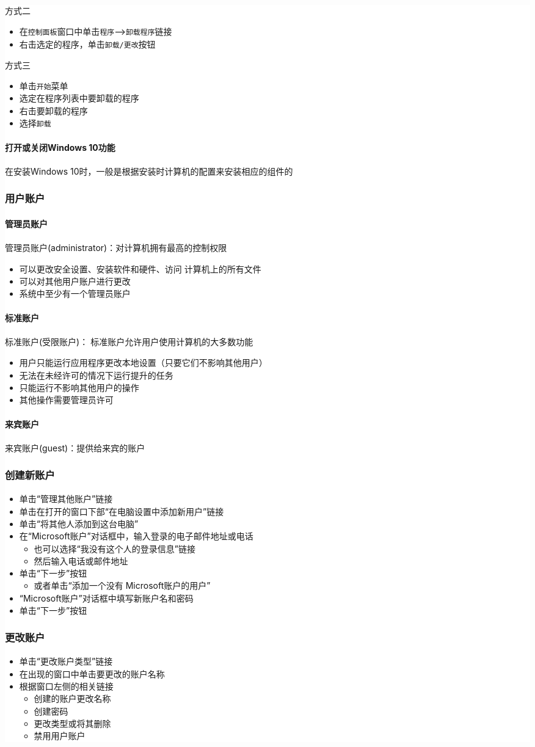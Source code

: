 方式二

- 在`控制面板`窗口中单击`程序`-->`卸载程序`链接
- 右击选定的程序，单击`卸载/更改`按钮

方式三

- 单击`开始`菜单
- 选定在程序列表中要卸载的程序
- 右击要卸载的程序
- 选择`卸载`

#### 打开或关闭Windows 10功能

在安装Windows 10时，一般是根据安装时计算机的配置来安装相应的组件的

### 用户账户

#### 管理员账户
管理员账户(administrator)：对计算机拥有最高的控制权限
- 可以更改安全设置、安装软件和硬件、访问 计算机上的所有文件
- 可以对其他用户账户进行更改
- 系统中至少有一个管理员账户
#### 标准账户

标准账户(受限账户)： 标准账户允许用户使用计算机的大多数功能
- 用户只能运行应用程序更改本地设置（只要它们不影响其他用户）
- 无法在未经许可的情况下运行提升的任务
- 只能运行不影响其他用户的操作
- 其他操作需要管理员许可

#### 来宾账户

来宾账户(guest)：提供给来宾的账户

### 创建新账户

- 单击“管理其他账户”链接
- 单击在打开的窗口下部“在电脑设置中添加新用户”链接
- 单击“将其他人添加到这台电脑”
- 在“Microsoft账户”对话框中，输入登录的电子邮件地址或电话
	- 也可以选择“我没有这个人的登录信息”链接
	- 然后输入电话或邮件地址
- 单击“下一步”按钮
	- 或者单击“添加一个没有 Microsoft账户的用户”
- “Microsoft账户”对话框中填写新账户名和密码
- 单击“下一步”按钮

### 更改账户

- 单击“更改账户类型”链接
- 在出现的窗口中单击要更改的账户名称
- 根据窗口左侧的相关链接
	- 创建的账户更改名称
	- 创建密码
	- 更改类型或将其删除
	- 禁用用户账户
	